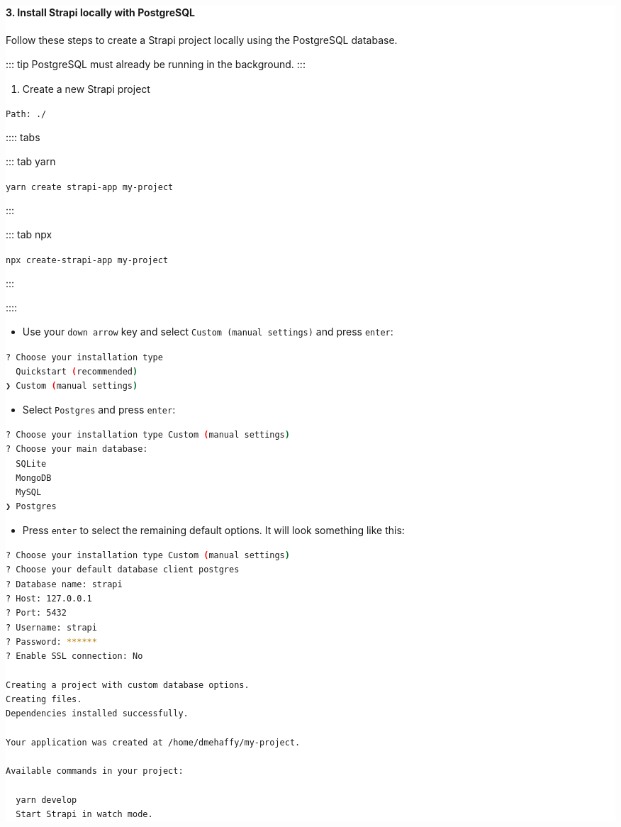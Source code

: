 #### 3. Install Strapi locally with PostgreSQL

Follow these steps to create a Strapi project locally using the PostgreSQL database.

::: tip
PostgreSQL must already be running in the background.
:::

1. Create a new Strapi project

`Path: ./`

:::: tabs

::: tab yarn

```
yarn create strapi-app my-project
```

:::

::: tab npx

```
npx create-strapi-app my-project
```

:::

::::

- Use your `down arrow` key and select `Custom (manual settings)` and press `enter`:

```bash
? Choose your installation type
  Quickstart (recommended)
❯ Custom (manual settings)
```

- Select `Postgres` and press `enter`:

```bash
? Choose your installation type Custom (manual settings)
? Choose your main database:
  SQLite
  MongoDB
  MySQL
❯ Postgres
```

- Press `enter` to select the remaining default options. It will look something like this:

```bash
? Choose your installation type Custom (manual settings)
? Choose your default database client postgres
? Database name: strapi
? Host: 127.0.0.1
? Port: 5432
? Username: strapi
? Password: ******
? Enable SSL connection: No

Creating a project with custom database options.
Creating files.
Dependencies installed successfully.

Your application was created at /home/dmehaffy/my-project.

Available commands in your project:

  yarn develop
  Start Strapi in watch mode.
```